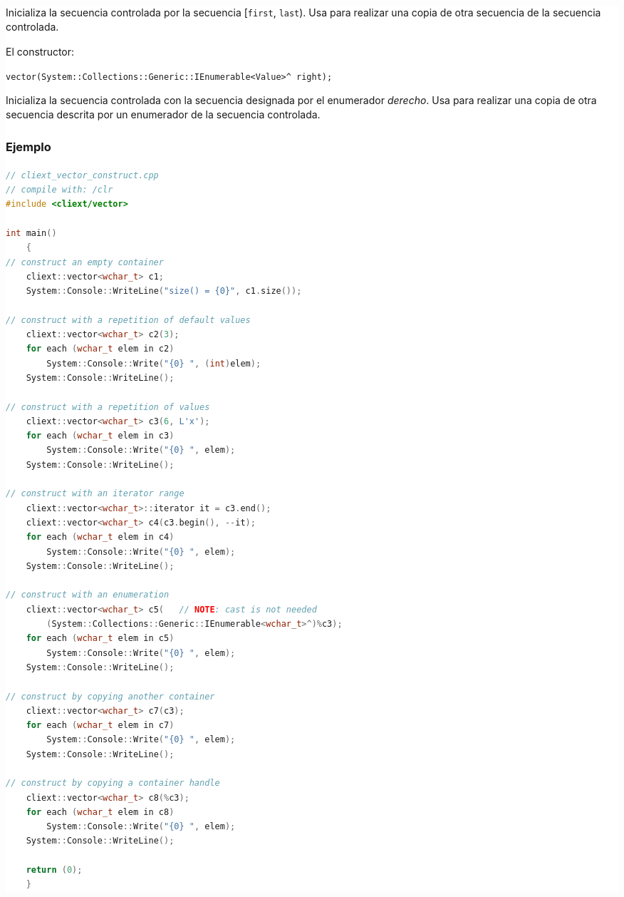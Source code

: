 Inicializa la secuencia controlada por la secuencia [`first`, `last`). Usa para realizar una copia de otra secuencia de la secuencia controlada.

El constructor:

`vector(System::Collections::Generic::IEnumerable<Value>^ right);`

Inicializa la secuencia controlada con la secuencia designada por el enumerador *derecho*. Usa para realizar una copia de otra secuencia descrita por un enumerador de la secuencia controlada.

### <a name="example"></a>Ejemplo

```cpp
// cliext_vector_construct.cpp
// compile with: /clr
#include <cliext/vector>

int main()
    {
// construct an empty container
    cliext::vector<wchar_t> c1;
    System::Console::WriteLine("size() = {0}", c1.size());

// construct with a repetition of default values
    cliext::vector<wchar_t> c2(3);
    for each (wchar_t elem in c2)
        System::Console::Write("{0} ", (int)elem);
    System::Console::WriteLine();

// construct with a repetition of values
    cliext::vector<wchar_t> c3(6, L'x');
    for each (wchar_t elem in c3)
        System::Console::Write("{0} ", elem);
    System::Console::WriteLine();

// construct with an iterator range
    cliext::vector<wchar_t>::iterator it = c3.end();
    cliext::vector<wchar_t> c4(c3.begin(), --it);
    for each (wchar_t elem in c4)
        System::Console::Write("{0} ", elem);
    System::Console::WriteLine();

// construct with an enumeration
    cliext::vector<wchar_t> c5(   // NOTE: cast is not needed
        (System::Collections::Generic::IEnumerable<wchar_t>^)%c3);
    for each (wchar_t elem in c5)
        System::Console::Write("{0} ", elem);
    System::Console::WriteLine();

// construct by copying another container
    cliext::vector<wchar_t> c7(c3);
    for each (wchar_t elem in c7)
        System::Console::Write("{0} ", elem);
    System::Console::WriteLine();

// construct by copying a container handle
    cliext::vector<wchar_t> c8(%c3);
    for each (wchar_t elem in c8)
        System::Console::Write("{0} ", elem);
    System::Console::WriteLine();

    return (0);
    }
```
